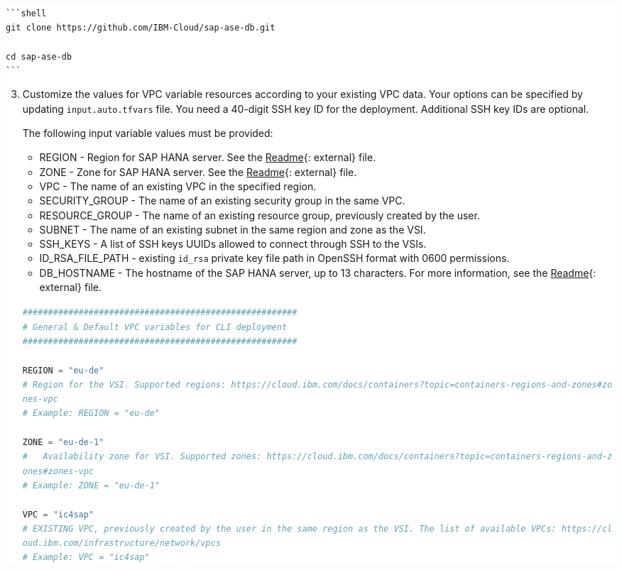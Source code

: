     ```shell
	git clone https://github.com/IBM-Cloud/sap-ase-db.git

	cd sap-ase-db
    ```

3.	Customize the values for VPC variable resources according to your existing VPC data. Your options can be specified by updating `input.auto.tfvars` file. You need a 40-digit SSH key ID for the deployment. Additional SSH key IDs are optional.

    The following input variable values must be provided:

    * REGION - Region for SAP HANA server. See the [Readme](https://github.com/IBM-Cloud/sap-ase-db/blob/main/README.md){: external} file.
    * ZONE - Zone for SAP HANA server. See the [Readme](https://github.com/IBM-Cloud/sap-ase-db/blob/main/README.md){: external} file.
    * VPC - The name of an existing VPC in the specified region.
    * SECURITY_GROUP - The name of an existing security group in the same VPC.
    * RESOURCE_GROUP - The name of an existing resource group, previously created by the user.
    * SUBNET - The name of an existing subnet in the same region and zone as the VSI.
    * SSH_KEYS - A list of SSH keys UUIDs allowed to connect through SSH to the VSIs.
    * ID_RSA_FILE_PATH - existing `id_rsa` private key file path in OpenSSH format with 0600 permissions.
    * DB_HOSTNAME - The hostname of the SAP HANA server, up to 13 characters. For more information, see the [Readme](https://github.com/IBM-Cloud/sap-ase-db/blob/main/README.md){: external} file.

    ``` terraform
    ######################################################
    # General & Default VPC variables for CLI deployment
    ######################################################

    REGION = "eu-de"
    # Region for the VSI. Supported regions: https://cloud.ibm.com/docs/containers?topic=containers-regions-and-zones#zones-vpc
    # Example: REGION = "eu-de"

    ZONE = "eu-de-1"
    #   Availability zone for VSI. Supported zones: https://cloud.ibm.com/docs/containers?topic=containers-regions-and-zones#zones-vpc
    # Example: ZONE = "eu-de-1"

    VPC = "ic4sap"
    # EXISTING VPC, previously created by the user in the same region as the VSI. The list of available VPCs: https://cloud.ibm.com/infrastructure/network/vpcs
    # Example: VPC = "ic4sap"
